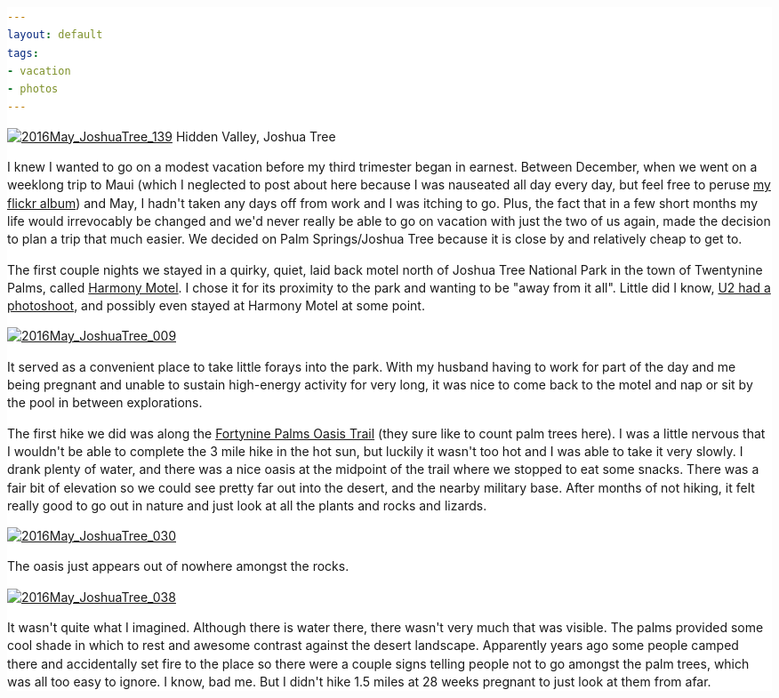 ```yaml
---
layout: default
tags:
- vacation
- photos
---
```


<a data-flickr-embed="true"  href="https://www.flickr.com/photos/emmafern/27324531246/in/album-72157668719728351/" title="2016May_JoshuaTree_139"><img class="img-responsive img-rounded center-block" src="https://c7.staticflickr.com/8/7281/27324531246_76116bd854_z.jpg" width="640" height="427" alt="2016May_JoshuaTree_139"></a><script async src="//embedr.flickr.com/assets/client-code.js" charset="utf-8"></script>
Hidden Valley, Joshua Tree

I knew I wanted to go on a modest vacation before my third trimester began in earnest. Between December, when we went on a weeklong trip to Maui (which I neglected to post about here because I was nauseated all day every day, but feel free to peruse <a href="https://www.flickr.com/photos/emmafern/albums/72157660505924153">my flickr album</a>) and May, I hadn't taken any days off from work and I was itching to go. Plus, the fact that in a few short months my life would irrevocably be changed and we'd never really be able to go on vacation with just the two of us again, made the decision to plan a trip that much easier. We decided on Palm Springs/Joshua Tree because it is close by and relatively cheap to get to.

The first couple nights we stayed in a quirky, quiet, laid back motel north of Joshua Tree National Park in the town of Twentynine Palms, called <a href="http://www.harmonymotel.com/">Harmony Motel</a>. I chose it for its proximity to the park and wanting to be "away from it all". Little did I know, <a href="https://s-media-cache-ak0.pinimg.com/736x/9a/33/e8/9a33e8cf68456ab9aa2911c2b328bb5d.jpg">U2 had a photoshoot</a>, and possibly even stayed at Harmony Motel at some point.

<a data-flickr-embed="true"  href="https://www.flickr.com/photos/emmafern/27285876671/in/album-72157668719728351/" title="2016May_JoshuaTree_009"><img class="img-responsive img-rounded center-block" src="https://c8.staticflickr.com/8/7365/27285876671_4d216c37b6_z.jpg" width="640" height="427" alt="2016May_JoshuaTree_009"></a><script async src="//embedr.flickr.com/assets/client-code.js" charset="utf-8"></script>

It served as a convenient place to take little forays into the park. With my husband having to work for part of the day and me being pregnant and unable to sustain high-energy activity for very long, it was nice to come back to the motel and nap or sit by the pool in between explorations.

The first hike we did was along the <a href="https://www.nps.gov/jotr/planyourvisit/upload/49siteMap.pdf">Fortynine Palms Oasis Trail</a> (they sure like to count palm trees here). I was a little nervous that I wouldn't be able to complete the 3 mile hike in the hot sun, but luckily it wasn't too hot and I was able to take it very slowly. I drank plenty of water, and there was a nice oasis at the midpoint of the trail where we stopped to eat some snacks. There was a fair bit of elevation so we could see pretty far out into the desert, and the nearby military base. After months of not hiking, it felt really good to go out in nature and just look at all the plants and rocks and lizards.

<a data-flickr-embed="true"  href="https://www.flickr.com/photos/emmafern/27322980516/in/album-72157668719728351/" title="2016May_JoshuaTree_030"><img class="img-responsive img-rounded center-block" src="https://c5.staticflickr.com/8/7354/27322980516_812f57f82e_z.jpg" width="640" height="427" alt="2016May_JoshuaTree_030"></a><script async src="//embedr.flickr.com/assets/client-code.js" charset="utf-8"></script>

The oasis just appears out of nowhere amongst the rocks.

<a data-flickr-embed="true"  href="https://www.flickr.com/photos/emmafern/27258568292/in/album-72157668719728351/" title="2016May_JoshuaTree_038"><img class="img-responsive img-rounded center-block" src="https://c5.staticflickr.com/8/7445/27258568292_63e2568ac3_z.jpg" width="640" height="427" alt="2016May_JoshuaTree_038"></a><script async src="//embedr.flickr.com/assets/client-code.js" charset="utf-8"></script>

It wasn't quite what I imagined. Although there is water there, there wasn't very much that was visible. The palms provided some cool shade in which to rest and awesome contrast against the desert landscape. Apparently years ago some people camped there and accidentally set fire to the place so there were a couple signs telling people not to go amongst the palm trees, which was all too easy to ignore. I know, bad me. But I didn't hike 1.5 miles at 28 weeks pregnant to just look at them from afar.
